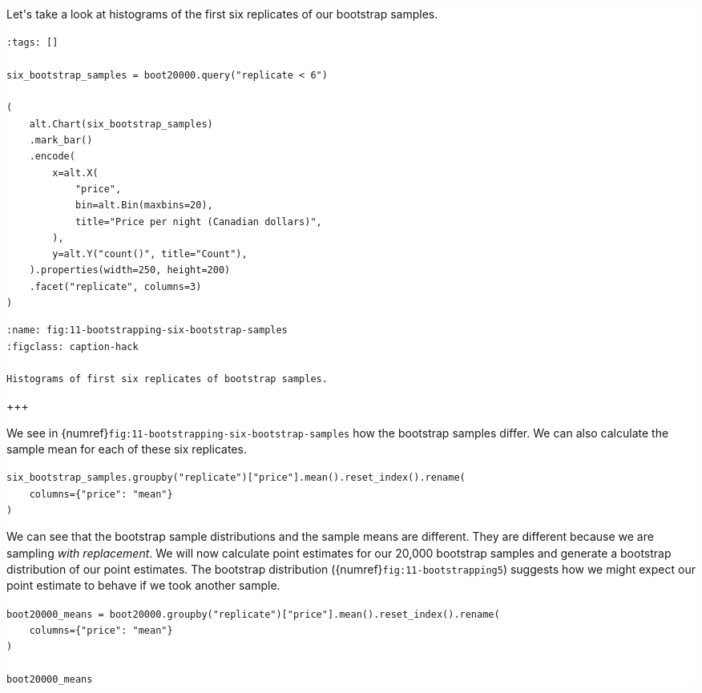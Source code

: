 Let's take a look at histograms of the first six replicates of our bootstrap samples.

```{code-cell} ipython3
:tags: []

six_bootstrap_samples = boot20000.query("replicate < 6")

(
    alt.Chart(six_bootstrap_samples)
    .mark_bar()
    .encode(
        x=alt.X(
            "price",
            bin=alt.Bin(maxbins=20),
            title="Price per night (Canadian dollars)",
        ),
        y=alt.Y("count()", title="Count"),
    ).properties(width=250, height=200)
    .facet("replicate", columns=3)
)
```

```{figure} data:image/gif;base64,R0lGODlhAQABAIAAAAAAAP///yH5BAEAAAAALAAAAAABAAEAAAIBRAA7
:name: fig:11-bootstrapping-six-bootstrap-samples
:figclass: caption-hack

Histograms of first six replicates of bootstrap samples.
```

+++

We see in {numref}`fig:11-bootstrapping-six-bootstrap-samples` how the
bootstrap samples differ. We can also calculate the sample mean for each of
these six replicates.

```{code-cell} ipython3
six_bootstrap_samples.groupby("replicate")["price"].mean().reset_index().rename(
    columns={"price": "mean"}
)
```

We can see that the bootstrap sample distributions and the sample means are
different. They are different because we are sampling *with replacement*. We
will now calculate point estimates for our 20,000 bootstrap samples and
generate a bootstrap distribution of our point estimates. The bootstrap
distribution ({numref}`fig:11-bootstrapping5`) suggests how we might expect
our point estimate to behave if we took another sample.

```{code-cell} ipython3
boot20000_means = boot20000.groupby("replicate")["price"].mean().reset_index().rename(
    columns={"price": "mean"}
)

boot20000_means
```
